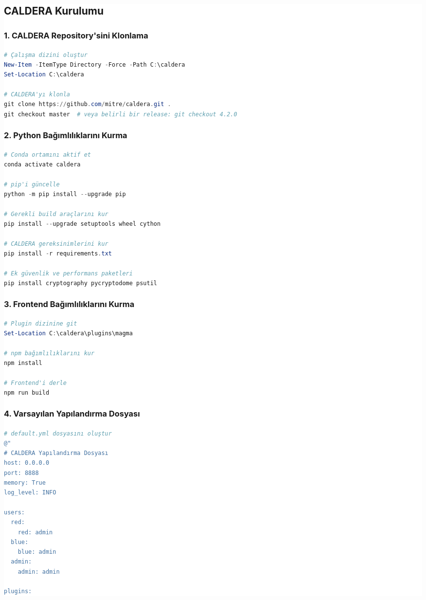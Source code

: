 
## CALDERA Kurulumu

### 1. CALDERA Repository'sini Klonlama
```powershell
# Çalışma dizini oluştur
New-Item -ItemType Directory -Force -Path C:\caldera
Set-Location C:\caldera

# CALDERA'yı klonla
git clone https://github.com/mitre/caldera.git .
git checkout master  # veya belirli bir release: git checkout 4.2.0
```

### 2. Python Bağımlılıklarını Kurma
```powershell
# Conda ortamını aktif et
conda activate caldera

# pip'i güncelle
python -m pip install --upgrade pip

# Gerekli build araçlarını kur
pip install --upgrade setuptools wheel cython

# CALDERA gereksinimlerini kur
pip install -r requirements.txt

# Ek güvenlik ve performans paketleri
pip install cryptography pycryptodome psutil
```

### 3. Frontend Bağımlılıklarını Kurma
```powershell
# Plugin dizinine git
Set-Location C:\caldera\plugins\magma

# npm bağımlılıklarını kur
npm install

# Frontend'i derle
npm run build
```

### 4. Varsayılan Yapılandırma Dosyası
```powershell
# default.yml dosyasını oluştur
@"
# CALDERA Yapılandırma Dosyası
host: 0.0.0.0
port: 8888
memory: True
log_level: INFO

users:
  red:
    red: admin
  blue:
    blue: admin
  admin:
    admin: admin

plugins:
```